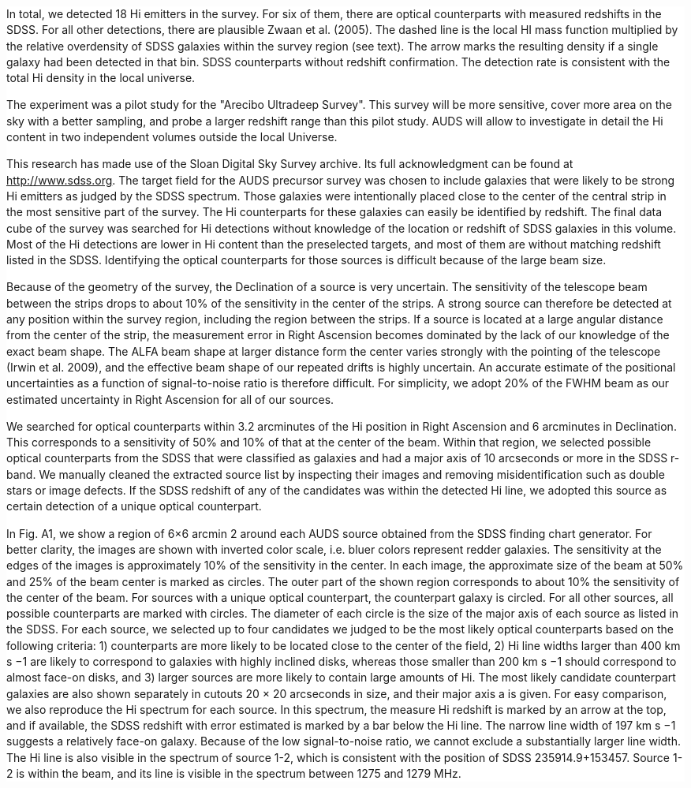 In total, we detected 18 Hi emitters in the survey. For six of them, there are optical counterparts with measured redshifts in the SDSS. For all other detections, there are plausible  Zwaan et al. (2005). The dashed line is the local HI mass function multiplied by the relative overdensity of SDSS galaxies within the survey region (see text). The arrow marks the resulting density if a single galaxy had been detected in that bin. SDSS counterparts without redshift confirmation. The detection rate is consistent with the total Hi density in the local universe.

The experiment was a pilot study for the "Arecibo Ultradeep Survey". This survey will be more sensitive, cover more area on the sky with a better sampling, and probe a larger redshift range than this pilot study. AUDS will allow to investigate in detail the Hi content in two independent volumes outside the local Universe.

This research has made use of the Sloan Digital Sky Survey archive. Its full acknowledgment can be found at http://www.sdss.org. The target field for the AUDS precursor survey was chosen to include galaxies that were likely to be strong Hi emitters as judged by the SDSS spectrum. Those galaxies were intentionally placed close to the center of the central strip in the most sensitive part of the survey. The Hi counterparts for these galaxies can easily be identified by redshift. The final data cube of the survey was searched for Hi detections without knowledge of the location or redshift of SDSS galaxies in this volume. Most of the Hi detections are lower in Hi content than the preselected targets, and most of them are without matching redshift listed in the SDSS. Identifying the optical counterparts for those sources is difficult because of the large beam size.

Because of the geometry of the survey, the Declination of a source is very uncertain. The sensitivity of the telescope beam between the strips drops to about 10% of the sensitivity in the center of the strips. A strong source can therefore be detected at any position within the survey region, including the region between the strips. If a source is located at a large angular distance from the center of the strip, the measurement error in Right Ascension becomes dominated by the lack of our knowledge of the exact beam shape. The ALFA beam shape at larger distance form the center varies strongly with the pointing of the telescope (Irwin et al. 2009), and the effective beam shape of our repeated drifts is highly uncertain. An accurate estimate of the positional uncertainties as a function of signal-to-noise ratio is therefore difficult. For simplicity, we adopt 20% of the FWHM beam as our estimated uncertainty in Right Ascension for all of our sources.

We searched for optical counterparts within 3.2 arcminutes of the Hi position in Right Ascension and 6 arcminutes in Declination. This corresponds to a sensitivity of 50% and 10% of that at the center of the beam. Within that region, we selected possible optical counterparts from the SDSS that were classified as galaxies and had a major axis of 10 arcseconds or more in the SDSS r-band. We manually cleaned the extracted source list by inspecting their images and removing misidentification such as double stars or image defects. If the SDSS redshift of any of the candidates was within the detected Hi line, we adopted this source as certain detection of a unique optical counterpart.

In Fig. A1, we show a region of 6×6 arcmin 2 around each AUDS source obtained from the SDSS finding chart generator. For better clarity, the images are shown with inverted color scale, i.e. bluer colors represent redder galaxies. The sensitivity at the edges of the images is approximately 10% of the sensitivity in the center. In each image, the approximate size of the beam at 50% and 25% of the beam center is marked as circles. The outer part of the shown region corresponds to about 10% the sensitivity of the center of the beam. For sources with a unique optical counterpart, the counterpart galaxy is circled. For all other sources, all possible counterparts are marked with circles. The diameter of each circle is the size of the major axis of each source as listed in the SDSS. For each source, we selected up to four candidates we judged to be the most likely optical counterparts based on the following criteria: 1) counterparts are more likely to be located close to the center of the field, 2) Hi line widths larger than 400 km s −1 are likely to correspond to galaxies with highly inclined disks, whereas those smaller than 200 km s −1 should correspond to almost face-on disks, and 3) larger sources are more likely to contain large amounts of Hi. The most likely candidate counterpart galaxies are also shown separately in cutouts 20 × 20 arcseconds in size, and their major axis a is given. For easy comparison, we also reproduce the Hi spectrum for each source. In this spectrum, the measure Hi redshift is marked by an arrow at the top, and if available, the SDSS redshift with error estimated is marked by a bar below the Hi line. The narrow line width of 197 km s −1 suggests a relatively face-on galaxy. Because of the low signal-to-noise ratio, we cannot exclude a substantially larger line width. The Hi line is also visible in the spectrum of source 1-2, which is consistent with the position of SDSS 235914.9+153457. Source 1-2 is within the beam, and its line is visible in the spectrum between 1275 and 1279 MHz.
